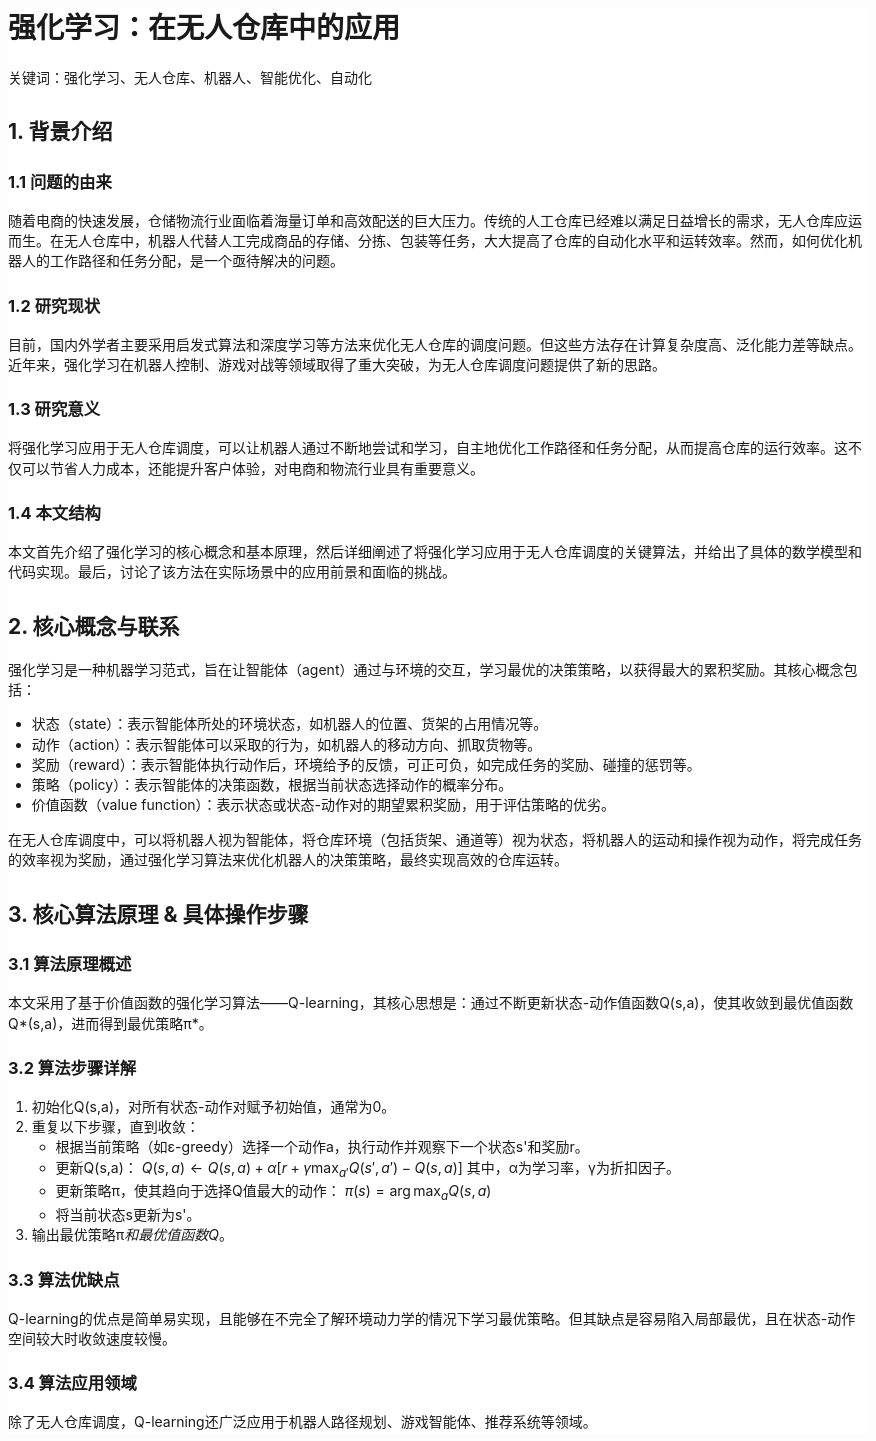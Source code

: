 # 强化学习：在无人仓库中的应用

关键词：强化学习、无人仓库、机器人、智能优化、自动化

## 1. 背景介绍
### 1.1  问题的由来
随着电商的快速发展，仓储物流行业面临着海量订单和高效配送的巨大压力。传统的人工仓库已经难以满足日益增长的需求，无人仓库应运而生。在无人仓库中，机器人代替人工完成商品的存储、分拣、包装等任务，大大提高了仓库的自动化水平和运转效率。然而，如何优化机器人的工作路径和任务分配，是一个亟待解决的问题。
### 1.2  研究现状
目前，国内外学者主要采用启发式算法和深度学习等方法来优化无人仓库的调度问题。但这些方法存在计算复杂度高、泛化能力差等缺点。近年来，强化学习在机器人控制、游戏对战等领域取得了重大突破，为无人仓库调度问题提供了新的思路。
### 1.3  研究意义
将强化学习应用于无人仓库调度，可以让机器人通过不断地尝试和学习，自主地优化工作路径和任务分配，从而提高仓库的运行效率。这不仅可以节省人力成本，还能提升客户体验，对电商和物流行业具有重要意义。
### 1.4  本文结构
本文首先介绍了强化学习的核心概念和基本原理，然后详细阐述了将强化学习应用于无人仓库调度的关键算法，并给出了具体的数学模型和代码实现。最后，讨论了该方法在实际场景中的应用前景和面临的挑战。

## 2. 核心概念与联系
强化学习是一种机器学习范式，旨在让智能体（agent）通过与环境的交互，学习最优的决策策略，以获得最大的累积奖励。其核心概念包括：
- 状态（state）：表示智能体所处的环境状态，如机器人的位置、货架的占用情况等。
- 动作（action）：表示智能体可以采取的行为，如机器人的移动方向、抓取货物等。
- 奖励（reward）：表示智能体执行动作后，环境给予的反馈，可正可负，如完成任务的奖励、碰撞的惩罚等。
- 策略（policy）：表示智能体的决策函数，根据当前状态选择动作的概率分布。
- 价值函数（value function）：表示状态或状态-动作对的期望累积奖励，用于评估策略的优劣。

在无人仓库调度中，可以将机器人视为智能体，将仓库环境（包括货架、通道等）视为状态，将机器人的运动和操作视为动作，将完成任务的效率视为奖励，通过强化学习算法来优化机器人的决策策略，最终实现高效的仓库运转。

## 3. 核心算法原理 & 具体操作步骤
### 3.1  算法原理概述
本文采用了基于价值函数的强化学习算法——Q-learning，其核心思想是：通过不断更新状态-动作值函数Q(s,a)，使其收敛到最优值函数Q*(s,a)，进而得到最优策略π*。
### 3.2  算法步骤详解
1. 初始化Q(s,a)，对所有状态-动作对赋予初始值，通常为0。
2. 重复以下步骤，直到收敛：
   - 根据当前策略（如ε-greedy）选择一个动作a，执行动作并观察下一个状态s'和奖励r。
   - 更新Q(s,a)：
$Q(s,a) \leftarrow Q(s,a) + \alpha [r + \gamma \max_{a'} Q(s',a') - Q(s,a)]$
其中，α为学习率，γ为折扣因子。
   - 更新策略π，使其趋向于选择Q值最大的动作：
$\pi(s) = \arg\max_a Q(s,a)$
   - 将当前状态s更新为s'。
3. 输出最优策略π*和最优值函数Q*。
### 3.3  算法优缺点
Q-learning的优点是简单易实现，且能够在不完全了解环境动力学的情况下学习最优策略。但其缺点是容易陷入局部最优，且在状态-动作空间较大时收敛速度较慢。
### 3.4  算法应用领域
除了无人仓库调度，Q-learning还广泛应用于机器人路径规划、游戏智能体、推荐系统等领域。

